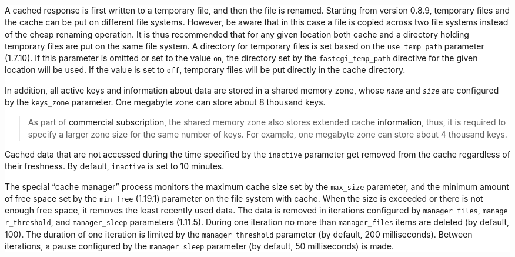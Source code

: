 A cached response is first written to a temporary file,
and then the file is renamed.
Starting from version 0.8.9, temporary files and the cache can be put on
different file systems.
However, be aware that in this case a file is copied
across two file systems instead of the cheap renaming operation.
It is thus recommended that for any given location both cache and a directory
holding temporary files
are put on the same file system.
A directory for temporary files is set based on
the `use_temp_path` parameter (1.7.10).
If this parameter is omitted or set to the value `on`,
the directory set by the [`fastcgi_temp_path`](https://nginx.org/en/docs/http/ngx_http_fastcgi_module.html#fastcgi_temp_path) directive
for the given location will be used.
If the value is set to `off`,
temporary files will be put directly in the cache directory.

In addition, all active keys and information about data are stored
in a shared memory zone, whose *`name`* and *`size`*
are configured by the `keys_zone` parameter.
One megabyte zone can store about 8 thousand keys.
> As part of
> [commercial subscription](https://nginx.com/products/),
> the shared memory zone also stores extended
> cache [information](https://nginx.org/en/docs/http/ngx_http_api_module.html#http_caches_),
> thus, it is required to specify a larger zone size for the same number of keys.
> For example,
> one megabyte zone can store about 4 thousand keys.

Cached data that are not accessed during the time specified by the
`inactive` parameter get removed from the cache
regardless of their freshness.
By default, `inactive` is set to 10 minutes.

The special “cache manager” process monitors the maximum cache size set
by the `max_size` parameter,
and the minimum amount of free space set
by the `min_free` (1.19.1) parameter
on the file system with cache.
When the size is exceeded or there is not enough free space,
it removes the least recently used data.
The data is removed in iterations configured by
`manager_files`,
`manager_threshold`, and
`manager_sleep` parameters (1.11.5).
During one iteration no more than `manager_files` items
are deleted (by default, 100).
The duration of one iteration is limited by the
`manager_threshold` parameter (by default, 200 milliseconds).
Between iterations, a pause configured by the `manager_sleep`
parameter (by default, 50 milliseconds) is made.
